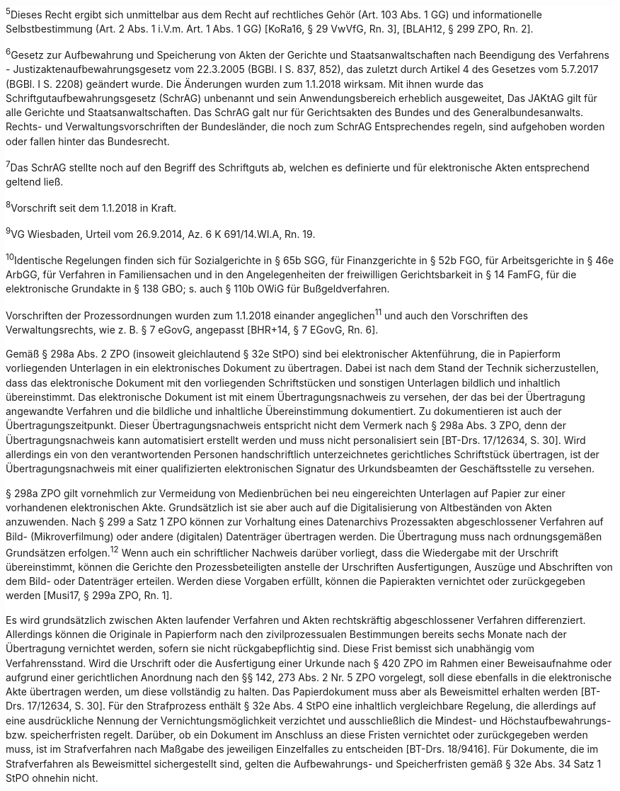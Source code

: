 <sup>5</sup>Dieses Recht ergibt sich unmittelbar aus dem Recht auf rechtliches Gehör (Art. 103 Abs. 1 GG) und informationelle Selbstbestimmung (Art. 2 Abs. 1 i.V.m. Art. 1 Abs. 1 GG) [KoRa16, § 29 VwVfG, Rn. 3], [BLAH12, § 299 ZPO, Rn. 2].

<sup>6</sup>Gesetz zur Aufbewahrung und Speicherung von Akten der Gerichte und Staatsanwaltschaften nach Beendigung des Verfahrens - Justizaktenaufbewahrungsgesetz vom 22.3.2005 (BGBl. I S. 837, 852), das zuletzt durch Artikel 4 des Gesetzes vom 5.7.2017 (BGBl. I S. 2208) geändert wurde. Die Änderungen wurden zum 1.1.2018 wirksam. Mit ihnen wurde das Schriftgutaufbewahrungsgesetz (SchrAG) unbenannt und sein Anwendungsbereich erheblich ausgeweitet, Das JAKtAG gilt für alle Gerichte und Staatsanwaltschaften. Das SchrAG galt nur für Gerichtsakten des Bundes und des Generalbundesanwalts. Rechts- und Verwaltungsvorschriften der Bundesländer, die noch zum SchrAG Entsprechendes regeln, sind aufgehoben worden oder fallen hinter das Bundesrecht.

<sup>7</sup>Das SchrAG stellte noch auf den Begriff des Schriftguts ab, welchen es definierte und für elektronische Akten entsprechend geltend ließ.

<sup>8</sup>Vorschrift seit dem 1.1.2018 in Kraft.

<sup>9</sup>VG Wiesbaden, Urteil vom 26.9.2014, Az. 6 K 691/14.WI.A, Rn. 19.

<sup>10</sup>Identische Regelungen finden sich für Sozialgerichte in § 65b SGG, für Finanzgerichte in § 52b FGO, für Arbeitsgerichte in § 46e ArbGG, für Verfahren in Familiensachen und in den Angelegenheiten der freiwilligen Gerichtsbarkeit in § 14 FamFG, für die elektronische Grundakte in § 138 GBO; s. auch § 110b OWiG für Bußgeldverfahren.

Vorschriften der Prozessordnungen wurden zum 1.1.2018 einander angeglichen<sup>11</sup> und auch den Vorschriften des Verwaltungsrechts, wie z. B. § 7 eGovG, angepasst [BHR+14, § 7 EGovG, Rn. 6].

Gemäß § 298a Abs. 2 ZPO (insoweit gleichlautend § 32e StPO) sind bei elektronischer Aktenführung, die in Papierform vorliegenden Unterlagen in ein elektronisches Dokument zu übertragen. Dabei ist nach dem Stand der Technik sicherzustellen, dass das elektronische Dokument mit den vorliegenden Schriftstücken und sonstigen Unterlagen bildlich und inhaltlich übereinstimmt. Das elektronische Dokument ist mit einem Übertragungsnachweis zu versehen, der das bei der Übertragung angewandte Verfahren und die bildliche und inhaltliche Übereinstimmung dokumentiert. Zu dokumentieren ist auch der Übertragungszeitpunkt. Dieser Übertragungsnachweis entspricht nicht dem Vermerk nach § 298a Abs. 3 ZPO, denn der Übertragungsnachweis kann automatisiert erstellt werden und muss nicht personalisiert sein [BT-Drs. 17/12634, S. 30]. Wird allerdings ein von den verantwortenden Personen handschriftlich unterzeichnetes gerichtliches Schriftstück übertragen, ist der Übertragungsnachweis mit einer qualifizierten elektronischen Signatur des Urkundsbeamten der Geschäftsstelle zu versehen.

§ 298a ZPO gilt vornehmlich zur Vermeidung von Medienbrüchen bei neu eingereichten Unterlagen auf Papier zur einer vorhandenen elektronischen Akte. Grundsätzlich ist sie aber auch auf die Digitalisierung von Altbeständen von Akten anzuwenden. Nach § 299 a Satz 1 ZPO können zur Vorhaltung eines Datenarchivs Prozessakten abgeschlossener Verfahren auf Bild- (Mikroverfilmung) oder andere (digitalen) Datenträger übertragen werden. Die Übertragung muss nach ordnungsgemäßen Grundsätzen erfolgen.<sup>12</sup> Wenn auch ein schriftlicher Nachweis darüber vorliegt, dass die Wiedergabe mit der Urschrift übereinstimmt, können die Gerichte den Prozessbeteiligten anstelle der Urschriften Ausfertigungen, Auszüge und Abschriften von dem Bild- oder Datenträger erteilen. Werden diese Vorgaben erfüllt, können die Papierakten vernichtet oder zurückgegeben werden [Musi17, § 299a ZPO, Rn. 1].

Es wird grundsätzlich zwischen Akten laufender Verfahren und Akten rechtskräftig abgeschlossener Verfahren differenziert. Allerdings können die Originale in Papierform nach den zivilprozessualen Bestimmungen bereits sechs Monate nach der Übertragung vernichtet werden, sofern sie nicht rückgabepflichtig sind. Diese Frist bemisst sich unabhängig vom Verfahrensstand. Wird die Urschrift oder die Ausfertigung einer Urkunde nach § 420 ZPO im Rahmen einer Beweisaufnahme oder aufgrund einer gerichtlichen Anordnung nach den §§ 142, 273 Abs. 2 Nr. 5 ZPO vorgelegt, soll diese ebenfalls in die elektronische Akte übertragen werden, um diese vollständig zu halten. Das Papierdokument muss aber als Beweismittel erhalten werden [BT-Drs. 17/12634, S. 30]. Für den Strafprozess enthält § 32e Abs. 4 StPO eine inhaltlich vergleichbare Regelung, die allerdings auf eine ausdrückliche Nennung der Vernichtungsmöglichkeit verzichtet und ausschließlich die Mindest- und Höchstaufbewahrungs- bzw. speicherfristen regelt. Darüber, ob ein Dokument im Anschluss an diese Fristen vernichtet oder zurückgegeben werden muss, ist im Strafverfahren nach Maßgabe des jeweiligen Einzelfalles zu entscheiden [BT-Drs. 18/9416]. Für Dokumente, die im Strafverfahren als Beweismittel sichergestellt sind, gelten die Aufbewahrungs- und Speicherfristen gemäß § 32e Abs. 34 Satz 1 StPO ohnehin nicht.
